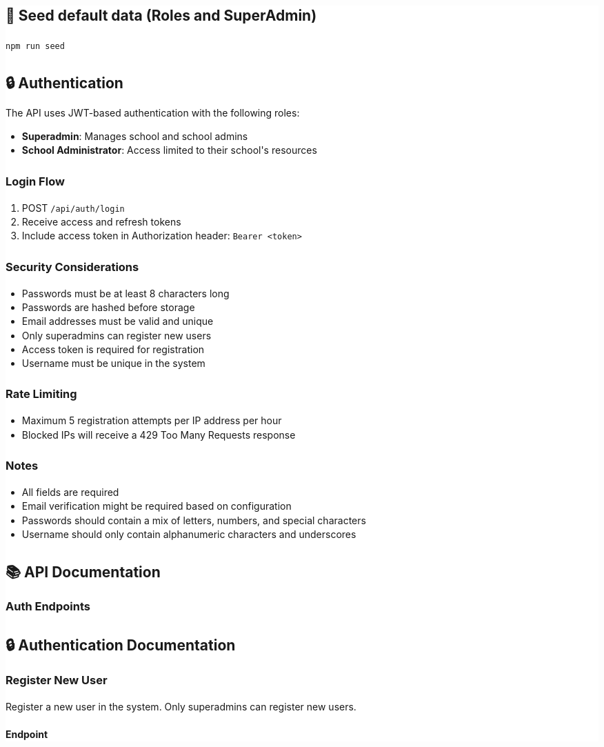 ## 🌱 Seed default data (Roles and SuperAdmin)

```bsh
npm run seed
```

## 🔒 Authentication

The API uses JWT-based authentication with the following roles:

-   **Superadmin**: Manages school and school admins
-   **School Administrator**: Access limited to their school's resources

### Login Flow

1. POST `/api/auth/login`
2. Receive access and refresh tokens
3. Include access token in Authorization header: `Bearer <token>`

### Security Considerations

-   Passwords must be at least 8 characters long
-   Passwords are hashed before storage
-   Email addresses must be valid and unique
-   Only superadmins can register new users
-   Access token is required for registration
-   Username must be unique in the system

### Rate Limiting

-   Maximum 5 registration attempts per IP address per hour
-   Blocked IPs will receive a 429 Too Many Requests response

### Notes

-   All fields are required
-   Email verification might be required based on configuration
-   Passwords should contain a mix of letters, numbers, and special characters
-   Username should only contain alphanumeric characters and underscores

## 📚 API Documentation

### Auth Endpoints

## 🔒 Authentication Documentation

### Register New User

Register a new user in the system. Only superadmins can register new users.

#### Endpoint
